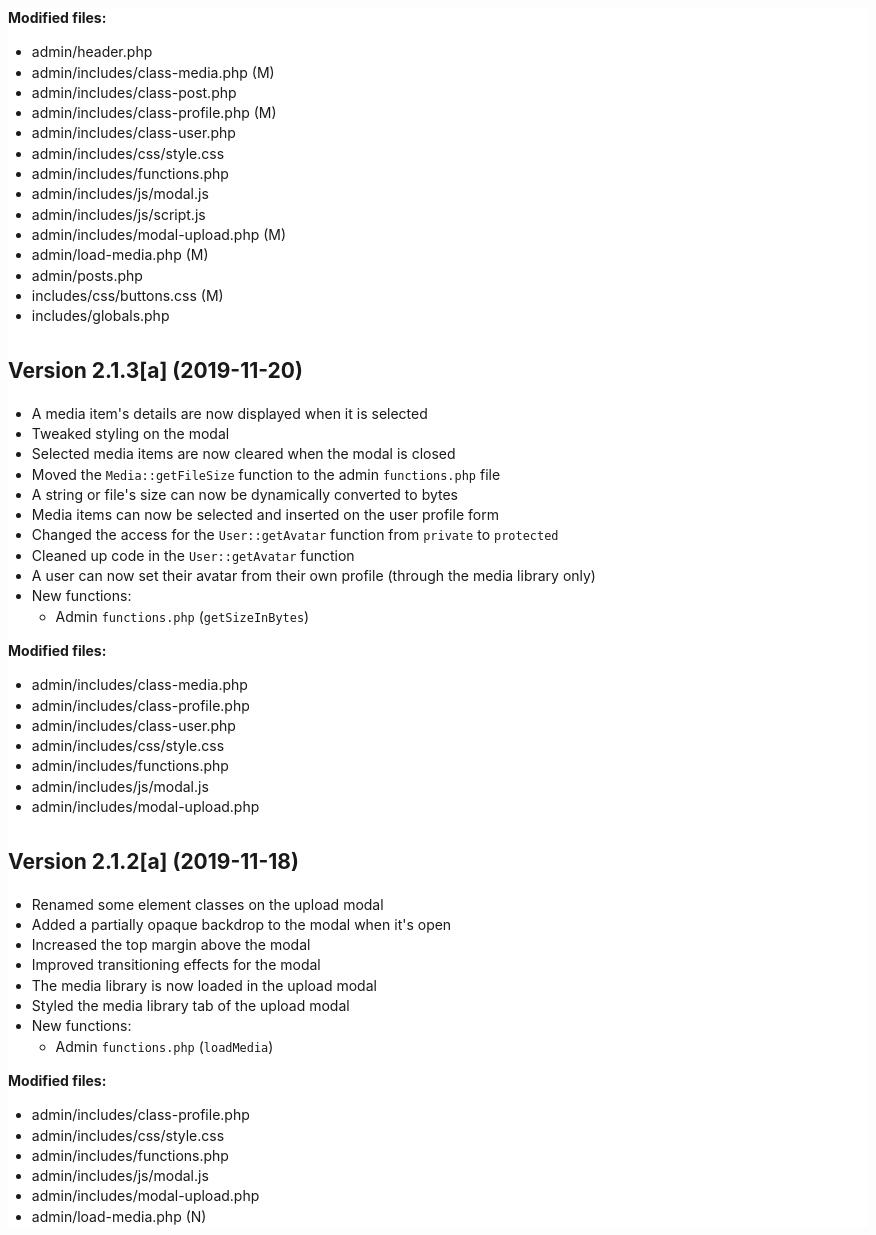 **Modified files:**
- admin/header.php
- admin/includes/class-media.php (M)
- admin/includes/class-post.php
- admin/includes/class-profile.php (M)
- admin/includes/class-user.php
- admin/includes/css/style.css
- admin/includes/functions.php
- admin/includes/js/modal.js
- admin/includes/js/script.js
- admin/includes/modal-upload.php (M)
- admin/load-media.php (M)
- admin/posts.php
- includes/css/buttons.css (M)
- includes/globals.php

## Version 2.1.3[a] (2019-11-20)

- A media item's details are now displayed when it is selected
- Tweaked styling on the modal
- Selected media items are now cleared when the modal is closed
- Moved the `Media::getFileSize` function to the admin `functions.php` file
- A string or file's size can now be dynamically converted to bytes
- Media items can now be selected and inserted on the user profile form
- Changed the access for the `User::getAvatar` function from `private` to `protected`
- Cleaned up code in the `User::getAvatar` function
- A user can now set their avatar from their own profile (through the media library only)
- New functions:
  - Admin `functions.php` (`getSizeInBytes`)

**Modified files:**
- admin/includes/class-media.php
- admin/includes/class-profile.php
- admin/includes/class-user.php
- admin/includes/css/style.css
- admin/includes/functions.php
- admin/includes/js/modal.js
- admin/includes/modal-upload.php

## Version 2.1.2[a] (2019-11-18)

- Renamed some element classes on the upload modal
- Added a partially opaque backdrop to the modal when it's open
- Increased the top margin above the modal
- Improved transitioning effects for the modal
- The media library is now loaded in the upload modal
- Styled the media library tab of the upload modal
- New functions:
  - Admin `functions.php` (`loadMedia`)

**Modified files:**
- admin/includes/class-profile.php
- admin/includes/css/style.css
- admin/includes/functions.php
- admin/includes/js/modal.js
- admin/includes/modal-upload.php
- admin/load-media.php (N)
